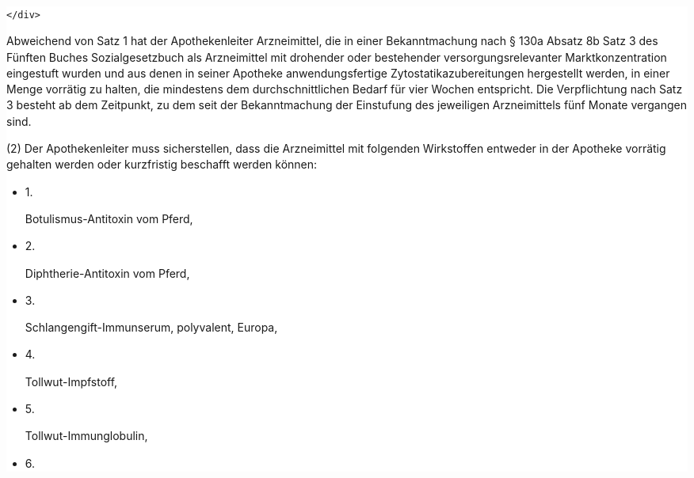     </div>

Abweichend von Satz 1 hat der Apothekenleiter Arzneimittel, die in einer
Bekanntmachung nach § 130a Absatz 8b Satz 3 des Fünften Buches
Sozialgesetzbuch als Arzneimittel mit drohender oder bestehender
versorgungsrelevanter Marktkonzentration eingestuft wurden und aus denen
in seiner Apotheke anwendungsfertige Zytostatikazubereitungen
hergestellt werden, in einer Menge vorrätig zu halten, die mindestens
dem durchschnittlichen Bedarf für vier Wochen entspricht. Die
Verpflichtung nach Satz 3 besteht ab dem Zeitpunkt, zu dem seit der
Bekanntmachung der Einstufung des jeweiligen Arzneimittels fünf Monate
vergangen sind.

</div>

<div class="jurAbsatz">

(2) Der Apothekenleiter muss sicherstellen, dass die Arzneimittel mit
folgenden Wirkstoffen entweder in der Apotheke vorrätig gehalten werden
oder kurzfristig beschafft werden können:

  - 1\.
    
    <div style="">
    
    Botulismus-Antitoxin vom Pferd,
    
    </div>

  - 2\.
    
    <div style="">
    
    Diphtherie-Antitoxin vom Pferd,
    
    </div>

  - 3\.
    
    <div style="">
    
    Schlangengift-Immunserum, polyvalent, Europa,
    
    </div>

  - 4\.
    
    <div style="">
    
    Tollwut-Impfstoff,
    
    </div>

  - 5\.
    
    <div style="">
    
    Tollwut-Immunglobulin,
    
    </div>

  - 6\.
    